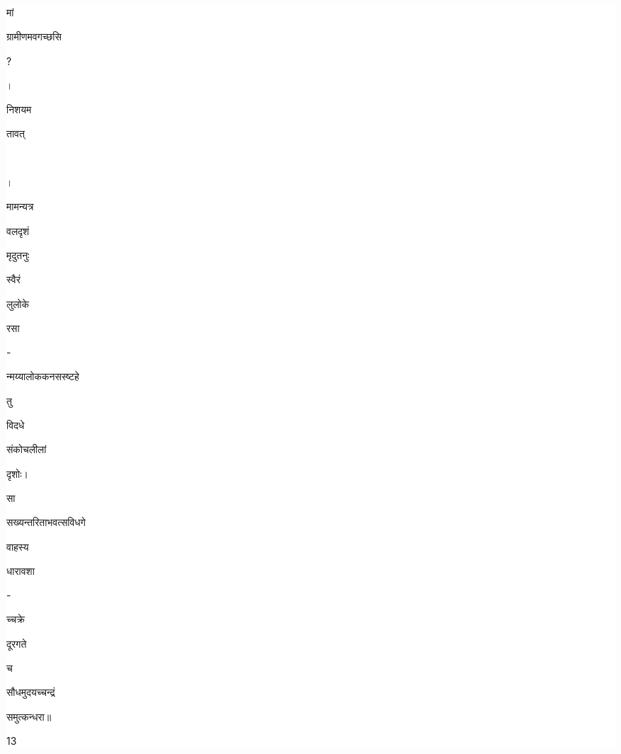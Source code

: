 मां

ग्रामीणमवगच्छसि

?

।

निशयम

तावत्

‌

।

मामन्यत्र

वलदृशं

मृदुतनुः

स्वैरं

लुलोके

रसा

\-



न्मय्यालोककनसस्ष्टहे

तु

विदधे

संकोचलीलां

दृशोः।



सा

सख्यन्तरिताभवत्सविधगे

वाहस्य

धारावशा

\-



च्चक्रे

दूरगते

च

सौधमुदयच्चन्द्रं

समुत्कन्धरा॥

13
